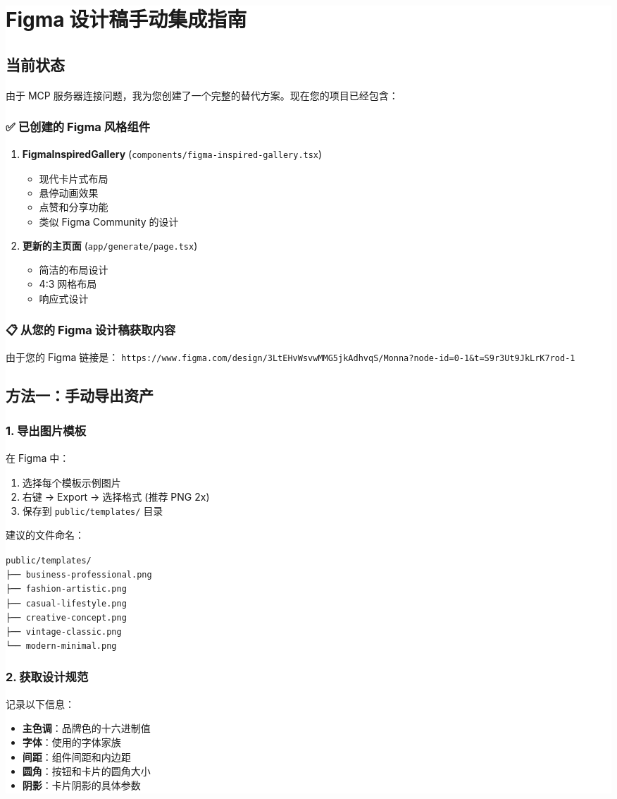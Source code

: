 # Figma 设计稿手动集成指南

## 当前状态

由于 MCP 服务器连接问题，我为您创建了一个完整的替代方案。现在您的项目已经包含：

### ✅ 已创建的 Figma 风格组件

1. **FigmaInspiredGallery** (`components/figma-inspired-gallery.tsx`)
   - 现代卡片式布局
   - 悬停动画效果
   - 点赞和分享功能
   - 类似 Figma Community 的设计

2. **更新的主页面** (`app/generate/page.tsx`)
   - 简洁的布局设计
   - 4:3 网格布局
   - 响应式设计

### 📋 从您的 Figma 设计稿获取内容

由于您的 Figma 链接是：
`https://www.figma.com/design/3LtEHvWsvwMMG5jkAdhvqS/Monna?node-id=0-1&t=S9r3Ut9JkLrK7rod-1`

## 方法一：手动导出资产

### 1. 导出图片模板
在 Figma 中：
1. 选择每个模板示例图片
2. 右键 → Export → 选择格式 (推荐 PNG 2x)
3. 保存到 `public/templates/` 目录

建议的文件命名：
```
public/templates/
├── business-professional.png
├── fashion-artistic.png  
├── casual-lifestyle.png
├── creative-concept.png
├── vintage-classic.png
└── modern-minimal.png
```

### 2. 获取设计规范
记录以下信息：
- **主色调**：品牌色的十六进制值
- **字体**：使用的字体家族
- **间距**：组件间距和内边距
- **圆角**：按钮和卡片的圆角大小
- **阴影**：卡片阴影的具体参数
